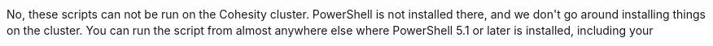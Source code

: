 No, these scripts can not be run on the Cohesity cluster. PowerShell is not installed there, and we don't go around installing things on the cluster. You can run the script from almost anywhere else where PowerShell 5.1 or later is installed, including your